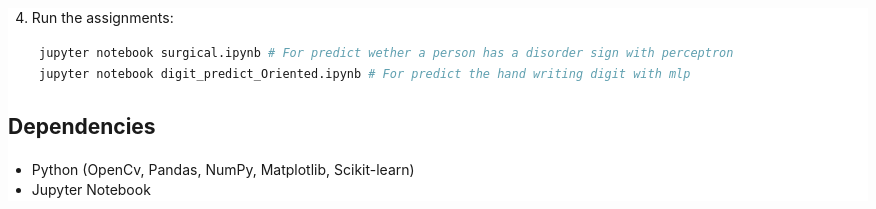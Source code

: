 4. Run the assignments:

   ```sh
    jupyter notebook surgical.ipynb # For predict wether a person has a disorder sign with perceptron 
    jupyter notebook digit_predict_Oriented.ipynb # For predict the hand writing digit with mlp
   ```

## Dependencies
- Python (OpenCv, Pandas, NumPy, Matplotlib, Scikit-learn)
- Jupyter Notebook
